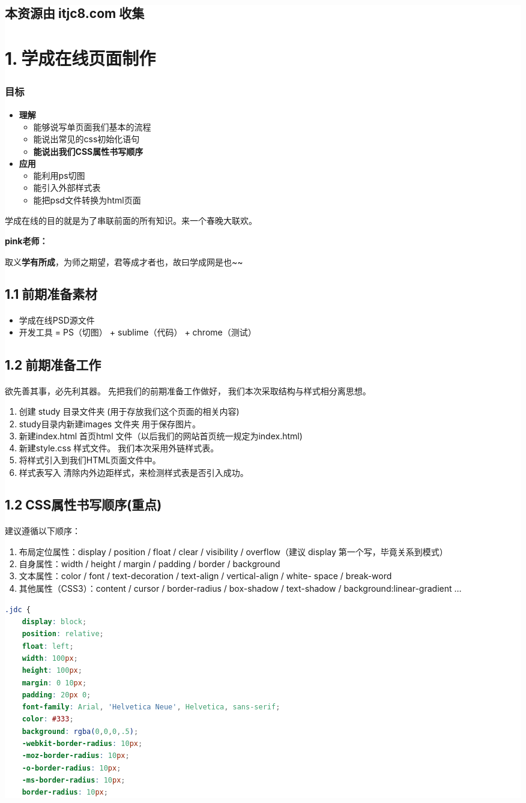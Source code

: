 ## 本资源由 itjc8.com 收集
# 1. 学成在线页面制作

### 目标

- **理解**
  - 能够说写单页面我们基本的流程
  - 能说出常见的css初始化语句
  - **能说出我们CSS属性书写顺序**
- **应用**
  - 能利用ps切图
  - 能引入外部样式表
  - 能把psd文件转换为html页面

学成在线的目的就是为了串联前面的所有知识。来一个春晚大联欢。

**pink老师：**

取义**学有所成**，为师之期望，君等成才者也，故曰学成网是也~~

## 1.1 前期准备素材

* 学成在线PSD源文件
* 开发工具  =  PS（切图） +  sublime（代码） + chrome（测试）

## 1.2 前期准备工作

欲先善其事，必先利其器。 先把我们的前期准备工作做好， 我们本次采取结构与样式相分离思想。

1. 创建 study 目录文件夹 (用于存放我们这个页面的相关内容)
2. study目录内新建images 文件夹 用于保存图片。
3. 新建index.html 首页html 文件（以后我们的网站首页统一规定为index.html)
4. 新建style.css 样式文件。 我们本次采用外链样式表。
5. 将样式引入到我们HTML页面文件中。
6. 样式表写入 清除内外边距样式，来检测样式表是否引入成功。

## 1.2 CSS属性书写顺序(重点)

建议遵循以下顺序：

1. 布局定位属性：display / position / float / clear / visibility / overflow（建议 display 第一个写，毕竟关系到模式）
2. 自身属性：width / height / margin / padding / border / background
3. 文本属性：color / font / text-decoration / text-align / vertical-align / white- space / break-word
4. 其他属性（CSS3）：content / cursor / border-radius / box-shadow / text-shadow / background:linear-gradient …

```css
.jdc {
    display: block;
    position: relative;
    float: left;
    width: 100px;
    height: 100px;
    margin: 0 10px;
    padding: 20px 0;
    font-family: Arial, 'Helvetica Neue', Helvetica, sans-serif;
    color: #333;
    background: rgba(0,0,0,.5);
    -webkit-border-radius: 10px;
    -moz-border-radius: 10px;
    -o-border-radius: 10px;
    -ms-border-radius: 10px;
    border-radius: 10px;
```